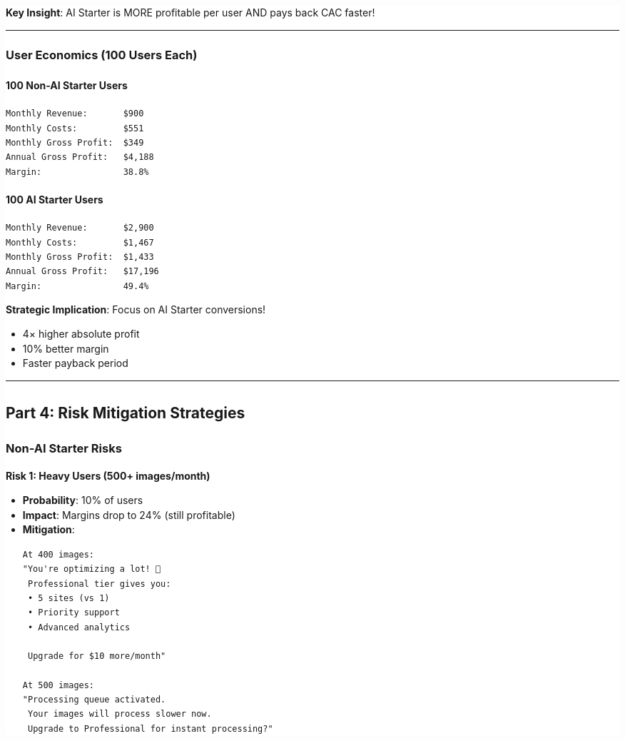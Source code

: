 **Key Insight**: AI Starter is MORE profitable per user AND pays back CAC faster!

---

### User Economics (100 Users Each)

#### **100 Non-AI Starter Users**
```
Monthly Revenue:       $900
Monthly Costs:         $551
Monthly Gross Profit:  $349
Annual Gross Profit:   $4,188
Margin:                38.8%
```

#### **100 AI Starter Users**
```
Monthly Revenue:       $2,900
Monthly Costs:         $1,467
Monthly Gross Profit:  $1,433
Annual Gross Profit:   $17,196
Margin:                49.4%
```

**Strategic Implication**:
Focus on AI Starter conversions!
- 4× higher absolute profit
- 10% better margin
- Faster payback period

---

## Part 4: Risk Mitigation Strategies

### Non-AI Starter Risks

**Risk 1: Heavy Users (500+ images/month)**
- **Probability**: 10% of users
- **Impact**: Margins drop to 24% (still profitable)
- **Mitigation**:
  ```
  At 400 images:
  "You're optimizing a lot! 🎉
   Professional tier gives you:
   • 5 sites (vs 1)
   • Priority support
   • Advanced analytics

   Upgrade for $10 more/month"

  At 500 images:
  "Processing queue activated.
   Your images will process slower now.
   Upgrade to Professional for instant processing?"
  ```
